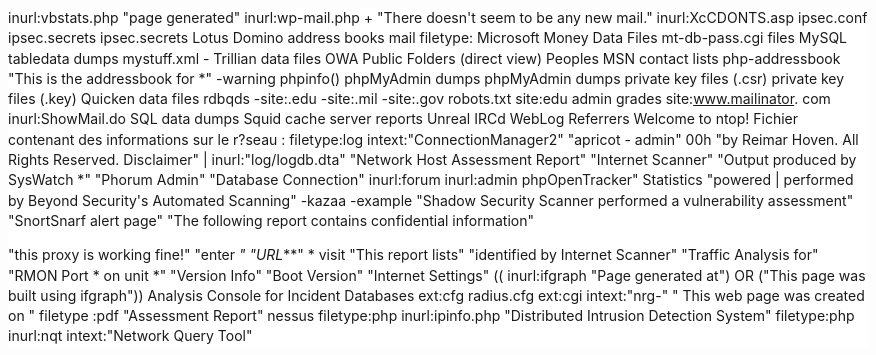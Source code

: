 inurl:vbstats.php "page generated" 
inurl:wp-mail.php + "There doesn't seem to be any new mail." 
inurl:XcCDONTS.asp 
ipsec.conf 
ipsec.secrets 
ipsec.secrets 
Lotus Domino address books 
mail filetype: 
Microsoft Money Data Files 
mt-db-pass.cgi files 
MySQL tabledata dumps 
mystuff.xml - Trillian data files 
OWA Public Folders (direct view) 
Peoples MSN contact lists 
php-addressbook "This is the addressbook for *" -warning 
phpinfo() 
phpMyAdmin dumps 
phpMyAdmin dumps 
private key files (.csr) 
private key files (.key) 
Quicken data files 
rdbqds -site:.edu -site:.mil -site:.gov 
robots.txt 
site:edu admin grades 
site:www.mailinator. com inurl:ShowMail.do 
SQL data dumps 
Squid cache server reports 
Unreal IRCd 
WebLog Referrers 
Welcome to ntop! 
Fichier contenant des informations sur le r?seau : 
filetype:log intext:"ConnectionManager2" 
"apricot - admin" 00h 
"by Reimar Hoven. All Rights Reserved. Disclaimer" | inurl:"log/logdb.dta" 
"Network Host Assessment Report" "Internet Scanner" 
"Output produced by SysWatch *" 
"Phorum Admin" "Database Connection" inurl:forum inurl:admin 
phpOpenTracker" Statistics 
"powered | performed by Beyond Security's Automated Scanning" -kazaa -example 
"Shadow Security Scanner performed a vulnerability assessment" 
"SnortSnarf alert page" 
"The following report contains confidential information" 

"this proxy is working fine!" "enter *" "URL***" * visit 
"This report lists" "identified by Internet Scanner" 
"Traffic Analysis for" "RMON Port * on unit *" 
"Version Info" "Boot Version" "Internet Settings" 
(( inurl:ifgraph "Page generated at") OR ("This page was built using ifgraph")) 
Analysis Console for Incident Databases 
ext:cfg radius.cfg 
ext:cgi intext:"nrg-" " This web page was created on " 
filetype :pdf "Assessment Report" nessus 
filetype:php inurl:ipinfo.php "Distributed Intrusion Detection System" 
filetype:php inurl:nqt intext:"Network Query Tool" 
